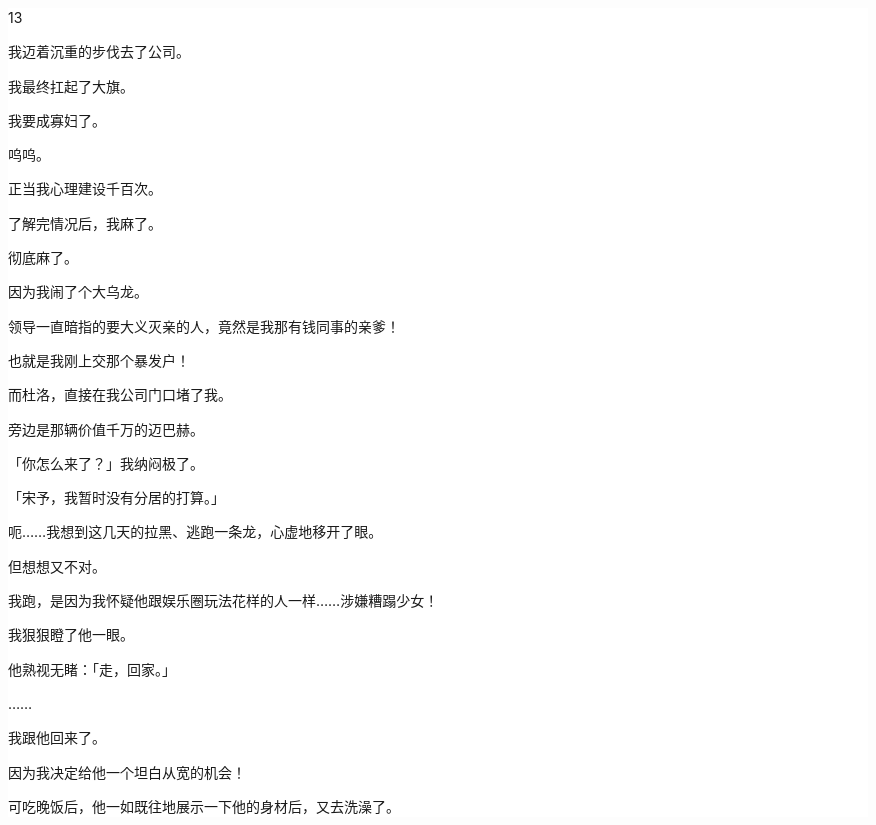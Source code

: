 
13


我迈着沉重的步伐去了公司。


我最终扛起了大旗。


我要成寡妇了。


呜呜。


正当我心理建设千百次。


了解完情况后，我麻了。


彻底麻了。


因为我闹了个大乌龙。


领导一直暗指的要大义灭亲的人，竟然是我那有钱同事的亲爹！


也就是我刚上交那个暴发户！


而杜洛，直接在我公司门口堵了我。


旁边是那辆价值千万的迈巴赫。


「你怎么来了？」我纳闷极了。


「宋予，我暂时没有分居的打算。」


呃……我想到这几天的拉黑、逃跑一条龙，心虚地移开了眼。


但想想又不对。


我跑，是因为我怀疑他跟娱乐圈玩法花样的人一样……涉嫌糟蹋少女！


我狠狠瞪了他一眼。


他熟视无睹：「走，回家。」


……


我跟他回来了。


因为我决定给他一个坦白从宽的机会！


可吃晚饭后，他一如既往地展示一下他的身材后，又去洗澡了。

